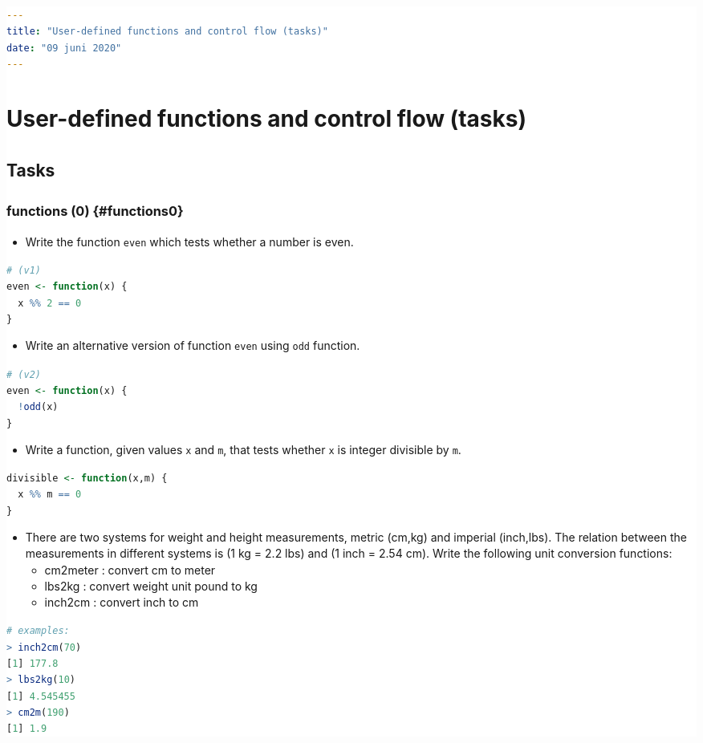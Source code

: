 ```yaml
---
title: "User-defined functions and control flow (tasks)"
date: "09 juni 2020"
---
```






# User-defined functions and control flow (tasks)

## Tasks

### functions (0) {#functions0}

- Write the function `even` which tests whether a number is even.


```r
# (v1)
even <- function(x) {
  x %% 2 == 0
}
```

- Write an alternative version of function `even` using `odd` function.



```r
# (v2)
even <- function(x) {
  !odd(x)
}
```

- Write a function, given values `x` and `m`, that tests whether `x` is integer divisible by `m`.


```r
divisible <- function(x,m) {
  x %% m == 0
}
```



- There are two systems for weight and height measurements, metric (cm,kg) and imperial (inch,lbs). The relation between the measurements in different systems is  (1 kg = 2.2 lbs) and  (1 inch = 2.54 cm). Write the following unit conversion functions:
    - cm2meter : convert cm to meter
    - lbs2kg   : convert weight unit pound to kg
    - inch2cm  : convert inch to cm


```r
# examples:
> inch2cm(70)
[1] 177.8
> lbs2kg(10)
[1] 4.545455
> cm2m(190)
[1] 1.9
```
